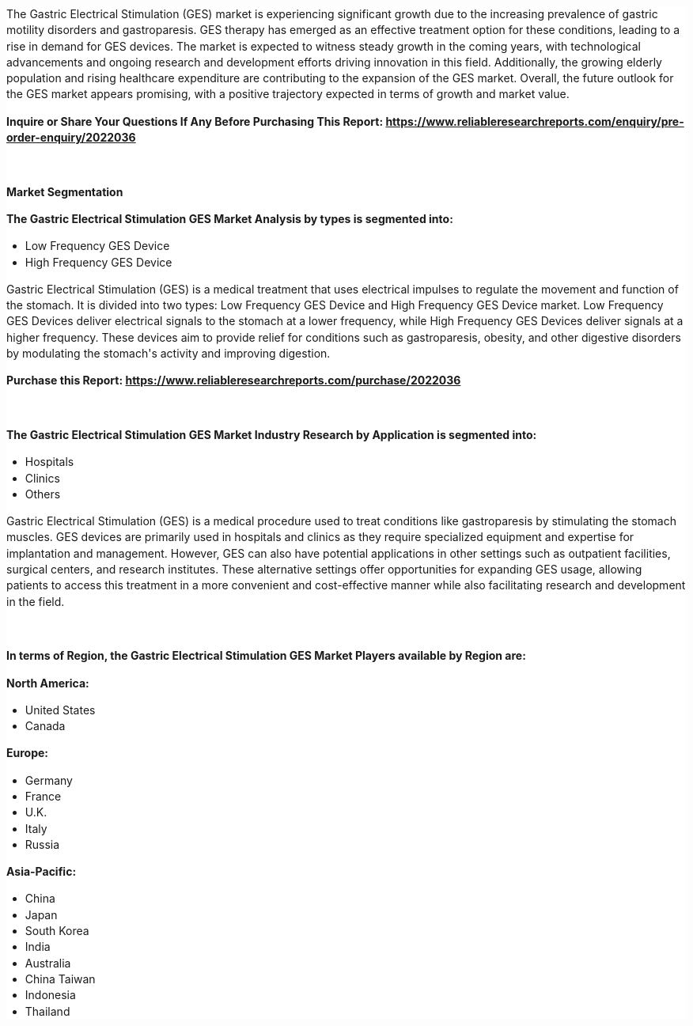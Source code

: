 <p><p>The Gastric Electrical Stimulation (GES) market is experiencing significant growth due to the increasing prevalence of gastric motility disorders and gastroparesis. GES therapy has emerged as an effective treatment option for these conditions, leading to a rise in demand for GES devices. The market is expected to witness steady growth in the coming years, with technological advancements and ongoing research and development efforts driving innovation in this field. Additionally, the growing elderly population and rising healthcare expenditure are contributing to the expansion of the GES market. Overall, the future outlook for the GES market appears promising, with a positive trajectory expected in terms of growth and market value.</p></p>
<p><strong>Inquire or Share Your Questions If Any Before Purchasing This Report: <a href="https://www.reliableresearchreports.com/enquiry/pre-order-enquiry/2022036">https://www.reliableresearchreports.com/enquiry/pre-order-enquiry/2022036</a></strong></p>
<p>&nbsp;</p>
<p><strong>Market Segmentation</strong></p>
<p><strong>The Gastric Electrical Stimulation GES Market Analysis by types is segmented into:</strong></p>
<p><ul><li>Low Frequency GES Device</li><li>High Frequency GES Device</li></ul></p>
<p><p>Gastric Electrical Stimulation (GES) is a medical treatment that uses electrical impulses to regulate the movement and function of the stomach. It is divided into two types: Low Frequency GES Device and High Frequency GES Device market. Low Frequency GES Devices deliver electrical signals to the stomach at a lower frequency, while High Frequency GES Devices deliver signals at a higher frequency. These devices aim to provide relief for conditions such as gastroparesis, obesity, and other digestive disorders by modulating the stomach's activity and improving digestion.</p></p>
<p><strong>Purchase this Report:&nbsp;<a href="https://www.reliableresearchreports.com/purchase/2022036">https://www.reliableresearchreports.com/purchase/2022036</a></strong></p>
<p>&nbsp;</p>
<p><strong>The Gastric Electrical Stimulation GES Market Industry Research by Application is segmented into:</strong></p>
<p><ul><li>Hospitals</li><li>Clinics</li><li>Others</li></ul></p>
<p><p>Gastric Electrical Stimulation (GES) is a medical procedure used to treat conditions like gastroparesis by stimulating the stomach muscles. GES devices are primarily used in hospitals and clinics as they require specialized equipment and expertise for implantation and management. However, GES can also have potential applications in other settings such as outpatient facilities, surgical centers, and research institutes. These alternative settings offer opportunities for expanding GES usage, allowing patients to access this treatment in a more convenient and cost-effective manner while also facilitating research and development in the field.</p></p>
<p>&nbsp;</p>
<p><strong>In terms of Region, the Gastric Electrical Stimulation GES Market Players available by Region are:</strong></p>
<p>
    <p> <strong> North America: </strong>
        <ul>
            <li>United States</li>
            <li>Canada</li>
        </ul>
        </p> 
    <p> <strong> Europe: </strong>
        <ul>
            <li>Germany</li>
            <li>France</li>
            <li>U.K.</li>
            <li>Italy</li>
            <li>Russia</li>
        </ul>
        </p> 
    <p> <strong> Asia-Pacific: </strong>
        <ul>
            <li>China</li>
            <li>Japan</li>
            <li>South Korea</li>
            <li>India</li>
            <li>Australia</li>
            <li>China Taiwan</li>
            <li>Indonesia</li>
            <li>Thailand</li>
